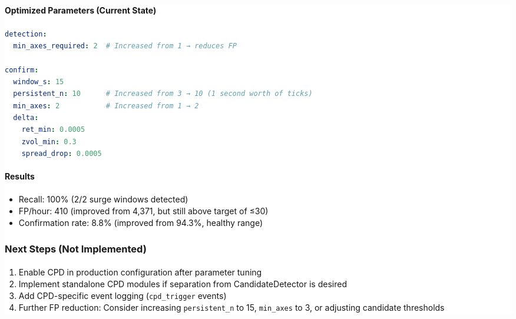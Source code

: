 #### Optimized Parameters (Current State)
```yaml
detection:
  min_axes_required: 2  # Increased from 1 → reduces FP

confirm:
  window_s: 15
  persistent_n: 10      # Increased from 3 → 10 (1 second worth of ticks)
  min_axes: 2           # Increased from 1 → 2
  delta:
    ret_min: 0.0005
    zvol_min: 0.3
    spread_drop: 0.0005
```

#### Results
- Recall: 100% (2/2 surge windows detected)
- FP/hour: 410 (improved from 4,371, but still above target of ≤30)
- Confirmation rate: 8.8% (improved from 94.3%, healthy range)

### Next Steps (Not Implemented)
1. Enable CPD in production configuration after parameter tuning
2. Implement standalone CPD modules if separation from CandidateDetector is desired
3. Add CPD-specific event logging (`cpd_trigger` events)
4. Further FP reduction: Consider increasing `persistent_n` to 15, `min_axes` to 3, or adjusting candidate thresholds
